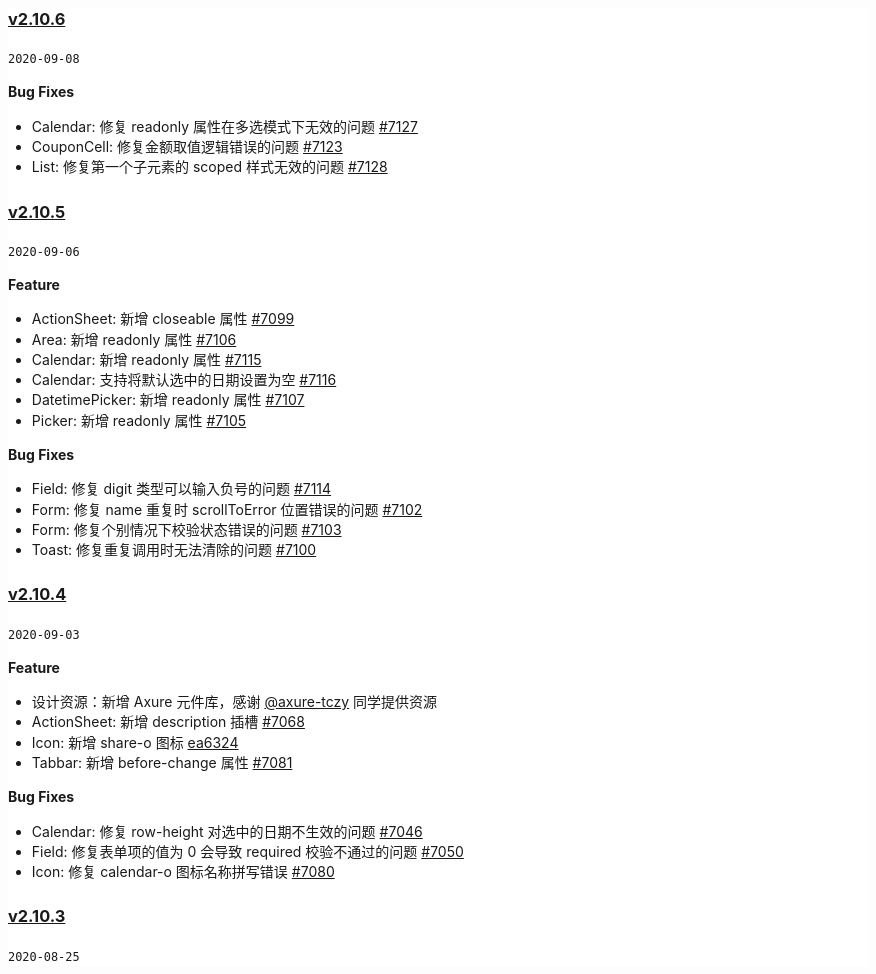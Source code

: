 ### [v2.10.6](https://github.com/vant-ui/vant/compare/v2.10.5...v2.10.6)

`2020-09-08`

**Bug Fixes**

- Calendar: 修复 readonly 属性在多选模式下无效的问题 [#7127](https://github.com/vant-ui/vant/issues/7127)
- CouponCell: 修复金额取值逻辑错误的问题 [#7123](https://github.com/vant-ui/vant/issues/7123)
- List: 修复第一个子元素的 scoped 样式无效的问题 [#7128](https://github.com/vant-ui/vant/issues/7128)

### [v2.10.5](https://github.com/vant-ui/vant/compare/v2.10.4...v2.10.5)

`2020-09-06`

**Feature**

- ActionSheet: 新增 closeable 属性 [#7099](https://github.com/vant-ui/vant/issues/7099)
- Area: 新增 readonly 属性 [#7106](https://github.com/vant-ui/vant/issues/7106)
- Calendar: 新增 readonly 属性 [#7115](https://github.com/vant-ui/vant/issues/7115)
- Calendar: 支持将默认选中的日期设置为空 [#7116](https://github.com/vant-ui/vant/issues/7116)
- DatetimePicker: 新增 readonly 属性 [#7107](https://github.com/vant-ui/vant/issues/7107)
- Picker: 新增 readonly 属性 [#7105](https://github.com/vant-ui/vant/issues/7105)

**Bug Fixes**

- Field: 修复 digit 类型可以输入负号的问题 [#7114](https://github.com/vant-ui/vant/issues/7114)
- Form: 修复 name 重复时 scrollToError 位置错误的问题 [#7102](https://github.com/vant-ui/vant/issues/7102)
- Form: 修复个别情况下校验状态错误的问题 [#7103](https://github.com/vant-ui/vant/issues/7103)
- Toast: 修复重复调用时无法清除的问题 [#7100](https://github.com/vant-ui/vant/issues/7100)

### [v2.10.4](https://github.com/vant-ui/vant/compare/v2.10.3...v2.10.4)

`2020-09-03`

**Feature**

- 设计资源：新增 Axure 元件库，感谢 [@axure-tczy](https://github.com/axure-tczy) 同学提供资源
- ActionSheet: 新增 description 插槽 [#7068](https://github.com/vant-ui/vant/issues/7068)
- Icon: 新增 share-o 图标 [ea6324](https://github.com/vant-ui/vant/commit/ea6324234beae3bc4a700c59523a7091add49480)
- Tabbar: 新增 before-change 属性 [#7081](https://github.com/vant-ui/vant/issues/7081)

**Bug Fixes**

- Calendar: 修复 row-height 对选中的日期不生效的问题 [#7046](https://github.com/vant-ui/vant/issues/7046)
- Field: 修复表单项的值为 0 会导致 required 校验不通过的问题 [#7050](https://github.com/vant-ui/vant/issues/7050)
- Icon: 修复 calendar-o 图标名称拼写错误 [#7080](https://github.com/vant-ui/vant/issues/7080)

### [v2.10.3](https://github.com/vant-ui/vant/compare/v2.10.2...v2.10.3)

`2020-08-25`
